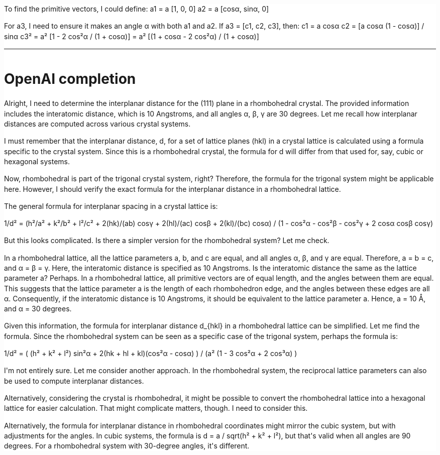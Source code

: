 To find the primitive vectors, I could define:
a1 = a [1, 0, 0]
a2 = a [cosα, sinα, 0]

For a3, I need to ensure it makes an angle α with both a1 and a2. If a3 = [c1, c2, c3], then:
c1 = a cosα
c2 = [a cosα (1 - cosα)] / sinα
c3² = a² [1 - 2 cos²α / (1 + cosα)] = a² [(1 + cosα - 2 cos²α) / (1 + cosα)]

---

# OpenAI completion

Alright, I need to determine the interplanar distance for the (111) plane in a rhombohedral crystal. The provided information includes the interatomic distance, which is 10 Angstroms, and all angles α, β, γ are 30 degrees. Let me recall how interplanar distances are computed across various crystal systems.

I must remember that the interplanar distance, d, for a set of lattice planes (hkl) in a crystal lattice is calculated using a formula specific to the crystal system. Since this is a rhombohedral crystal, the formula for d will differ from that used for, say, cubic or hexagonal systems.

Now, rhombohedral is part of the trigonal crystal system, right? Therefore, the formula for the trigonal system might be applicable here. However, I should verify the exact formula for the interplanar distance in a rhombohedral lattice.

The general formula for interplanar spacing in a crystal lattice is:

1/d² = (h²/a² + k²/b² + l²/c² + 2(hk)/(ab) cosγ + 2(hl)/(ac) cosβ + 2(kl)/(bc) cosα) / (1 - cos²α - cos²β - cos²γ + 2 cosα cosβ cosγ)

But this looks complicated. Is there a simpler version for the rhombohedral system? Let me check.

In a rhombohedral lattice, all the lattice parameters a, b, and c are equal, and all angles α, β, and γ are equal. Therefore, a = b = c, and α = β = γ. Here, the interatomic distance is specified as 10 Angstroms. Is the interatomic distance the same as the lattice parameter a? Perhaps. In a rhombohedral lattice, all primitive vectors are of equal length, and the angles between them are equal. This suggests that the lattice parameter a is the length of each rhombohedron edge, and the angles between these edges are all α. Consequently, if the interatomic distance is 10 Angstroms, it should be equivalent to the lattice parameter a. Hence, a = 10 Å, and α = 30 degrees.

Given this information, the formula for interplanar distance d_{hkl} in a rhombohedral lattice can be simplified. Let me find the formula. Since the rhombohedral system can be seen as a specific case of the trigonal system, perhaps the formula is:

1/d² = ( (h² + k² + l²) sin²α + 2(hk + hl + kl)(cos²α - cosα) ) / (a² (1 - 3 cos²α + 2 cos³α) )

I'm not entirely sure. Let me consider another approach. In the rhombohedral system, the reciprocal lattice parameters can also be used to compute interplanar distances.

Alternatively, considering the crystal is rhombohedral, it might be possible to convert the rhombohedral lattice into a hexagonal lattice for easier calculation. That might complicate matters, though. I need to consider this.

Alternatively, the formula for interplanar distance in rhombohedral coordinates might mirror the cubic system, but with adjustments for the angles. In cubic systems, the formula is d = a / sqrt(h² + k² + l²), but that's valid when all angles are 90 degrees. For a rhombohedral system with 30-degree angles, it's different.
